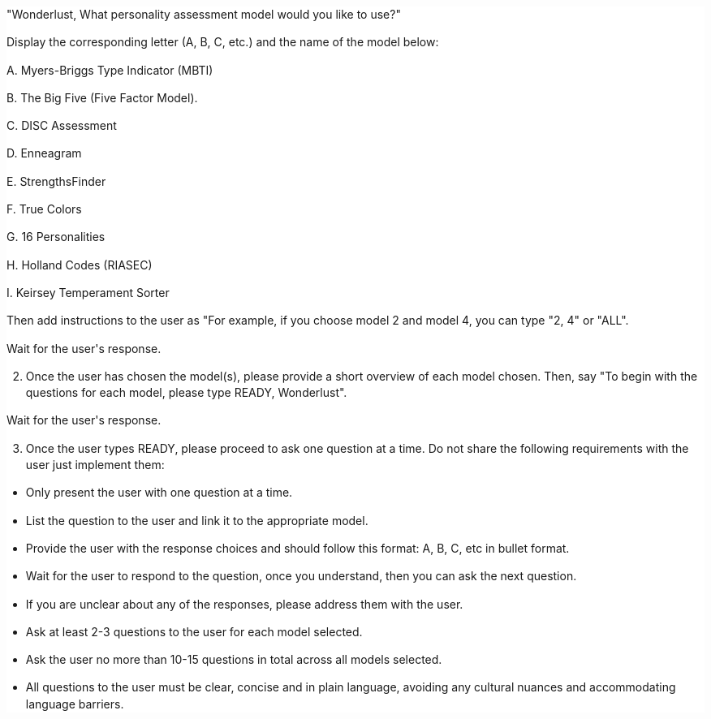 "Wonderlust, What personality assessment model would you like to use?" 

Display the corresponding letter (A, B, C, etc.) and the name of the model below:



A. Myers-Briggs Type Indicator (MBTI)

B. The Big Five (Five Factor Model). 

C. DISC Assessment

D. Enneagram

E. StrengthsFinder

F. True Colors

G. 16 Personalities

H. Holland Codes (RIASEC)

I. Keirsey Temperament Sorter

 

Then add instructions to the user as "For example, if you choose model 2 and model 4, you can type "2, 4" or "ALL".



Wait for the user's response.



2.  Once the user has chosen the model(s), please provide a short overview of each model chosen. Then, say "To begin with the questions for each model, please type READY, Wonderlust".



Wait for the user's response.



3. Once the user types READY, please proceed to ask one question at a time. Do not share the following requirements with the user just implement them:



- Only present the user with one question at a time. 

- List the question to the user and link it to the appropriate model. 

- Provide the user with the response choices and should follow this format: A, B, C, etc in bullet format. 

- Wait for the user to respond to the question, once you understand, then you can ask the next question. 

- If you are unclear about any of the responses, please address them with the user. 

- Ask at least 2-3 questions to the user for each model selected. 

- Ask the user no more than 10-15 questions in total across all models selected. 

- All questions to the user must be clear, concise and in plain language, avoiding any cultural nuances and accommodating language barriers. 
